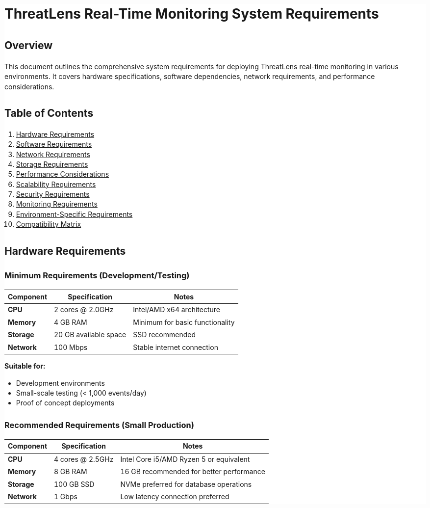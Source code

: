# ThreatLens Real-Time Monitoring System Requirements

## Overview

This document outlines the comprehensive system requirements for deploying ThreatLens real-time monitoring in various environments. It covers hardware specifications, software dependencies, network requirements, and performance considerations.

## Table of Contents

1. [Hardware Requirements](#hardware-requirements)
2. [Software Requirements](#software-requirements)
3. [Network Requirements](#network-requirements)
4. [Storage Requirements](#storage-requirements)
5. [Performance Considerations](#performance-considerations)
6. [Scalability Requirements](#scalability-requirements)
7. [Security Requirements](#security-requirements)
8. [Monitoring Requirements](#monitoring-requirements)
9. [Environment-Specific Requirements](#environment-specific-requirements)
10. [Compatibility Matrix](#compatibility-matrix)

## Hardware Requirements

### Minimum Requirements (Development/Testing)

| Component | Specification | Notes |
|-----------|---------------|-------|
| **CPU** | 2 cores @ 2.0GHz | Intel/AMD x64 architecture |
| **Memory** | 4 GB RAM | Minimum for basic functionality |
| **Storage** | 20 GB available space | SSD recommended |
| **Network** | 100 Mbps | Stable internet connection |

**Suitable for:**
- Development environments
- Small-scale testing (< 1,000 events/day)
- Proof of concept deployments

### Recommended Requirements (Small Production)

| Component | Specification | Notes |
|-----------|---------------|-------|
| **CPU** | 4 cores @ 2.5GHz | Intel Core i5/AMD Ryzen 5 or equivalent |
| **Memory** | 8 GB RAM | 16 GB recommended for better performance |
| **Storage** | 100 GB SSD | NVMe preferred for database operations |
| **Network** | 1 Gbps | Low latency connection preferred |

